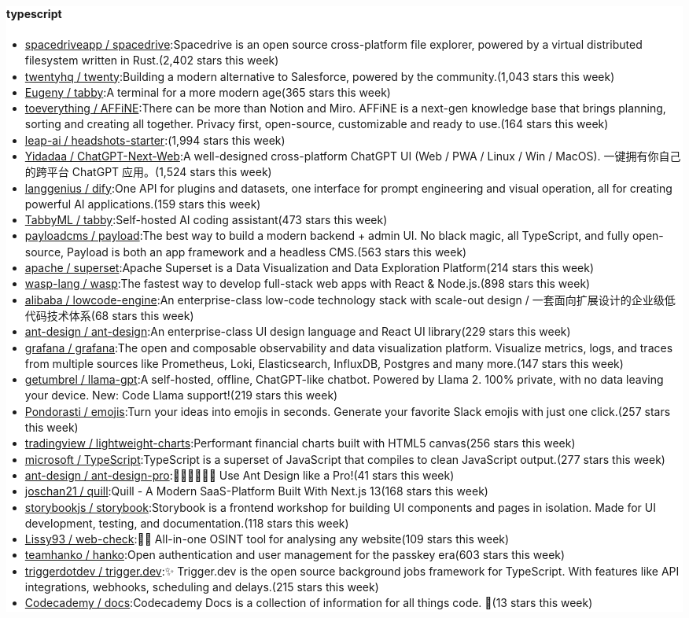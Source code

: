 #### typescript
* [spacedriveapp / spacedrive](https://github.com/spacedriveapp/spacedrive):Spacedrive is an open source cross-platform file explorer, powered by a virtual distributed filesystem written in Rust.(2,402 stars this week)
* [twentyhq / twenty](https://github.com/twentyhq/twenty):Building a modern alternative to Salesforce, powered by the community.(1,043 stars this week)
* [Eugeny / tabby](https://github.com/Eugeny/tabby):A terminal for a more modern age(365 stars this week)
* [toeverything / AFFiNE](https://github.com/toeverything/AFFiNE):There can be more than Notion and Miro. AFFiNE is a next-gen knowledge base that brings planning, sorting and creating all together. Privacy first, open-source, customizable and ready to use.(164 stars this week)
* [leap-ai / headshots-starter](https://github.com/leap-ai/headshots-starter):(1,994 stars this week)
* [Yidadaa / ChatGPT-Next-Web](https://github.com/Yidadaa/ChatGPT-Next-Web):A well-designed cross-platform ChatGPT UI (Web / PWA / Linux / Win / MacOS). 一键拥有你自己的跨平台 ChatGPT 应用。(1,524 stars this week)
* [langgenius / dify](https://github.com/langgenius/dify):One API for plugins and datasets, one interface for prompt engineering and visual operation, all for creating powerful AI applications.(159 stars this week)
* [TabbyML / tabby](https://github.com/TabbyML/tabby):Self-hosted AI coding assistant(473 stars this week)
* [payloadcms / payload](https://github.com/payloadcms/payload):The best way to build a modern backend + admin UI. No black magic, all TypeScript, and fully open-source, Payload is both an app framework and a headless CMS.(563 stars this week)
* [apache / superset](https://github.com/apache/superset):Apache Superset is a Data Visualization and Data Exploration Platform(214 stars this week)
* [wasp-lang / wasp](https://github.com/wasp-lang/wasp):The fastest way to develop full-stack web apps with React & Node.js.(898 stars this week)
* [alibaba / lowcode-engine](https://github.com/alibaba/lowcode-engine):An enterprise-class low-code technology stack with scale-out design / 一套面向扩展设计的企业级低代码技术体系(68 stars this week)
* [ant-design / ant-design](https://github.com/ant-design/ant-design):An enterprise-class UI design language and React UI library(229 stars this week)
* [grafana / grafana](https://github.com/grafana/grafana):The open and composable observability and data visualization platform. Visualize metrics, logs, and traces from multiple sources like Prometheus, Loki, Elasticsearch, InfluxDB, Postgres and many more.(147 stars this week)
* [getumbrel / llama-gpt](https://github.com/getumbrel/llama-gpt):A self-hosted, offline, ChatGPT-like chatbot. Powered by Llama 2. 100% private, with no data leaving your device. New: Code Llama support!(219 stars this week)
* [Pondorasti / emojis](https://github.com/Pondorasti/emojis):Turn your ideas into emojis in seconds. Generate your favorite Slack emojis with just one click.(257 stars this week)
* [tradingview / lightweight-charts](https://github.com/tradingview/lightweight-charts):Performant financial charts built with HTML5 canvas(256 stars this week)
* [microsoft / TypeScript](https://github.com/microsoft/TypeScript):TypeScript is a superset of JavaScript that compiles to clean JavaScript output.(277 stars this week)
* [ant-design / ant-design-pro](https://github.com/ant-design/ant-design-pro):👨🏻‍💻👩🏻‍💻 Use Ant Design like a Pro!(41 stars this week)
* [joschan21 / quill](https://github.com/joschan21/quill):Quill - A Modern SaaS-Platform Built With Next.js 13(168 stars this week)
* [storybookjs / storybook](https://github.com/storybookjs/storybook):Storybook is a frontend workshop for building UI components and pages in isolation. Made for UI development, testing, and documentation.(118 stars this week)
* [Lissy93 / web-check](https://github.com/Lissy93/web-check):🕵️‍♂️ All-in-one OSINT tool for analysing any website(109 stars this week)
* [teamhanko / hanko](https://github.com/teamhanko/hanko):Open authentication and user management for the passkey era(603 stars this week)
* [triggerdotdev / trigger.dev](https://github.com/triggerdotdev/trigger.dev):✨ Trigger.dev is the open source background jobs framework for TypeScript. With features like API integrations, webhooks, scheduling and delays.(215 stars this week)
* [Codecademy / docs](https://github.com/Codecademy/docs):Codecademy Docs is a collection of information for all things code. 📕(13 stars this week)
